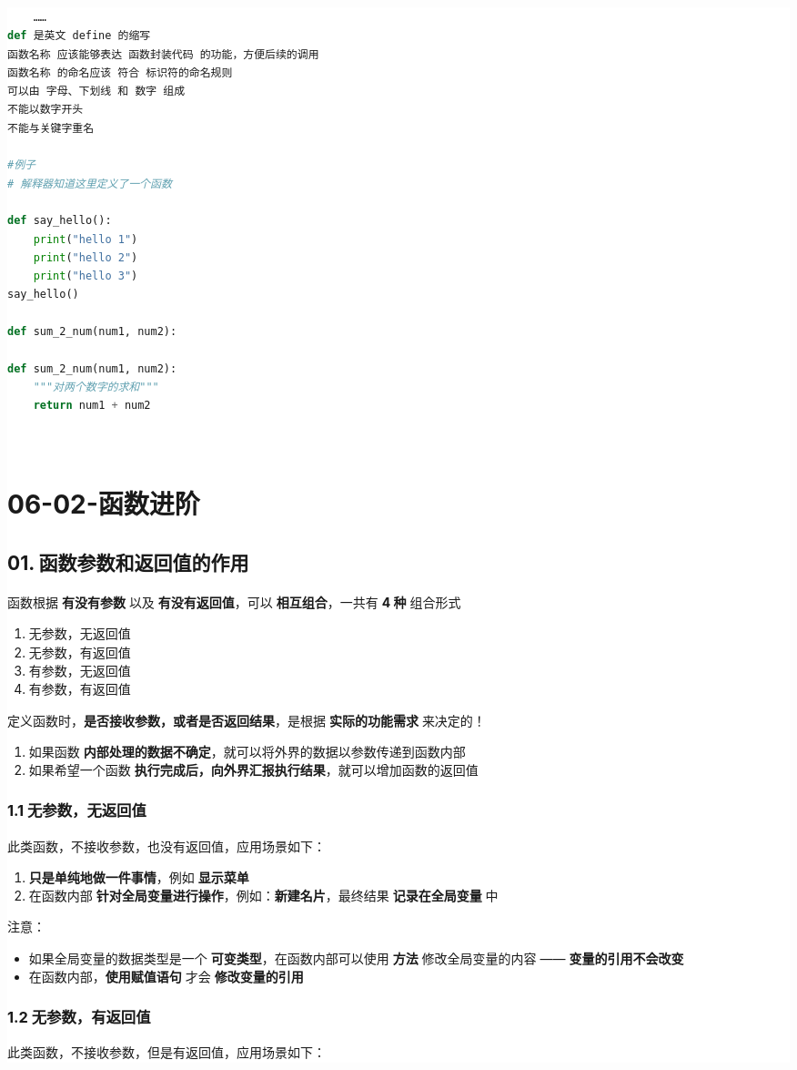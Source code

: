 ```python
    ……
def 是英文 define 的缩写
函数名称 应该能够表达 函数封装代码 的功能，方便后续的调用
函数名称 的命名应该 符合 标识符的命名规则
可以由 字母、下划线 和 数字 组成
不能以数字开头
不能与关键字重名

#例子
# 解释器知道这里定义了一个函数

def say_hello():
    print("hello 1")
    print("hello 2")
    print("hello 3")
say_hello()

def sum_2_num(num1, num2):

def sum_2_num(num1, num2):
    """对两个数字的求和"""
    return num1 + num2
```
<a name="oerdz"></a>
# <br />06-02-函数进阶
<a name="w9o6w"></a>
## 01. 函数参数和返回值的作用
函数根据 **有没有参数** 以及 **有没有返回值**，可以 **相互组合**，一共有 **4 种** 组合形式

1. 无参数，无返回值
2. 无参数，有返回值
3. 有参数，无返回值
4. 有参数，有返回值

定义函数时，**是否接收参数，或者是否返回结果**，是根据 **实际的功能需求** 来决定的！

1. 如果函数 **内部处理的数据不确定**，就可以将外界的数据以参数传递到函数内部
2. 如果希望一个函数 **执行完成后，向外界汇报执行结果**，就可以增加函数的返回值
<a name="iVctI"></a>
### 1.1 无参数，无返回值
此类函数，不接收参数，也没有返回值，应用场景如下：

1. **只是单纯地做一件事情**，例如 **显示菜单**
2. 在函数内部 **针对全局变量进行操作**，例如：**新建名片**，最终结果 **记录在全局变量** 中

注意：

- 如果全局变量的数据类型是一个 **可变类型**，在函数内部可以使用 **方法** 修改全局变量的内容 —— **变量的引用不会改变**
- 在函数内部，**使用赋值语句** 才会 **修改变量的引用**
<a name="fPP6j"></a>
### 1.2 无参数，有返回值
此类函数，不接收参数，但是有返回值，应用场景如下：

